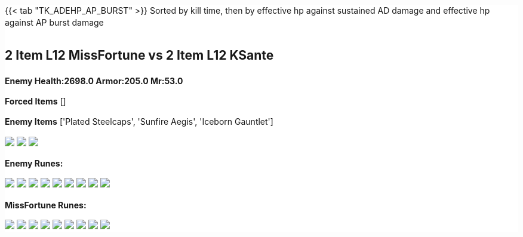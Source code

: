 {{< tab "TK_ADEHP_AP_BURST" >}}
Sorted by kill time, then by effective hp against sustained AD damage and effective hp against AP burst damage
## 2 Item L12 MissFortune vs 2 Item L12 KSante

**Enemy Health:2698.0 Armor:205.0 Mr:53.0**


**Forced Items** []








**Enemy Items** ['Plated Steelcaps', 'Sunfire Aegis', 'Iceborn Gauntlet']





![](/item/3047.png)
![](/item/3068.png)
![](/item/6662.png)



**Enemy Runes:**





![](/Styles/Resolve/GraspOfTheUndying/GraspOfTheUndying.png)
![](/Styles/Resolve/Demolish/Demolish.png)
![](/Styles/Resolve/SecondWind/SecondWind.png)
![](/Styles/Resolve/Overgrowth/Overgrowth.png)
![](/Styles/Inspiration/MagicalFootwear/MagicalFootwear.png)
![](/Styles/Resolve/ApproachVelocity/ApproachVelocity.png)
![](/StatMods/StatModsAttackSpeedIcon.png)
![](/StatMods/StatModsMagicResIcon.MagicResist_Fix.png)
![](/StatMods/StatModsMagicResIcon.MagicResist_Fix.png)



**MissFortune Runes:**


![](/Styles/Inspiration/FirstStrike/FirstStrike.png)
![](/Styles/Inspiration/MagicalFootwear/MagicalFootwear.png)
![](/Styles/Inspiration/BiscuitDelivery/BiscuitDelivery.png)
![](/Styles/Inspiration/CosmicInsight/CosmicInsight.png)
![](/Styles/Sorcery/AbsoluteFocus/AbsoluteFocus.png)
![](/Styles/Sorcery/GatheringStorm/GatheringStorm.png)
![](/StatMods/StatModsAdaptiveForceIcon.png)
![](/StatMods/StatModsAdaptiveForceIcon.png)
![](/StatMods/StatModsArmorIcon.png)
